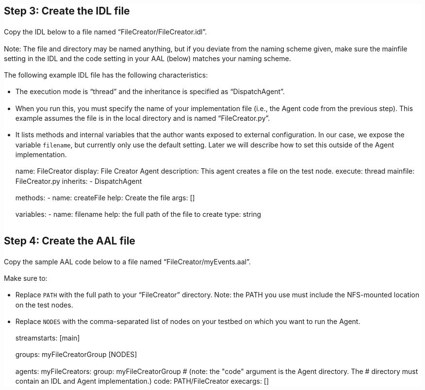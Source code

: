 	


## Step 3: Create the IDL file
Copy the IDL below to a file named “FileCreator/FileCreator.idl”. 

Note: The file and directory may be named anything, but if you deviate from the naming scheme given, make sure the mainfile setting in the IDL and the code setting in your AAL (below) matches your naming scheme.

The following example IDL file has the following characteristics:

* The execution mode is “thread” and the inheritance is specified as “DispatchAgent”.
* When you run this, you must specify the name of your implementation file (i.e., the Agent code from the previous step). This example assumes the file is in the local directory and is named “FileCreator.py”.
* It lists methods and internal variables that the author wants exposed to external configuration. In our case, we expose the variable `filename`, but currently only use the default setting. Later we will describe how to set this outside of the Agent implementation.

	
	name: FileCreator
	display: File Creator Agent
	description:  This agent creates a file on the test node.
	execute: thread
	mainfile: FileCreator.py
	inherits:
	   - DispatchAgent
	
	methods:
	   - name: createFile
	     help: Create the file
	     args: []
	
	variables:
	   - name: filename
	     help: the full path of the file to create
	     type: string
	

## Step 4: Create the AAL file
Copy the sample AAL code below to a file named “FileCreator/myEvents.aal”.

Make sure to:
* Replace `PATH` with the full path to your “FileCreator” directory. Note: the PATH you use must include the NFS-mounted location on the test nodes. 
* Replace `NODES` with the comma-separated list of nodes on your testbed on which you want to run the Agent.


	
	streamstarts: [main]
	
	groups:
	    myFileCreatorGroup [NODES]
	
	agents:
	    myFileCreators:
	        group: myFileCreatorGroup
	        # (note: the "code" argument is the Agent directory. The
	        # directory must contain an IDL and Agent implementation.)
	        code: PATH/FileCreator
	        execargs: []
	